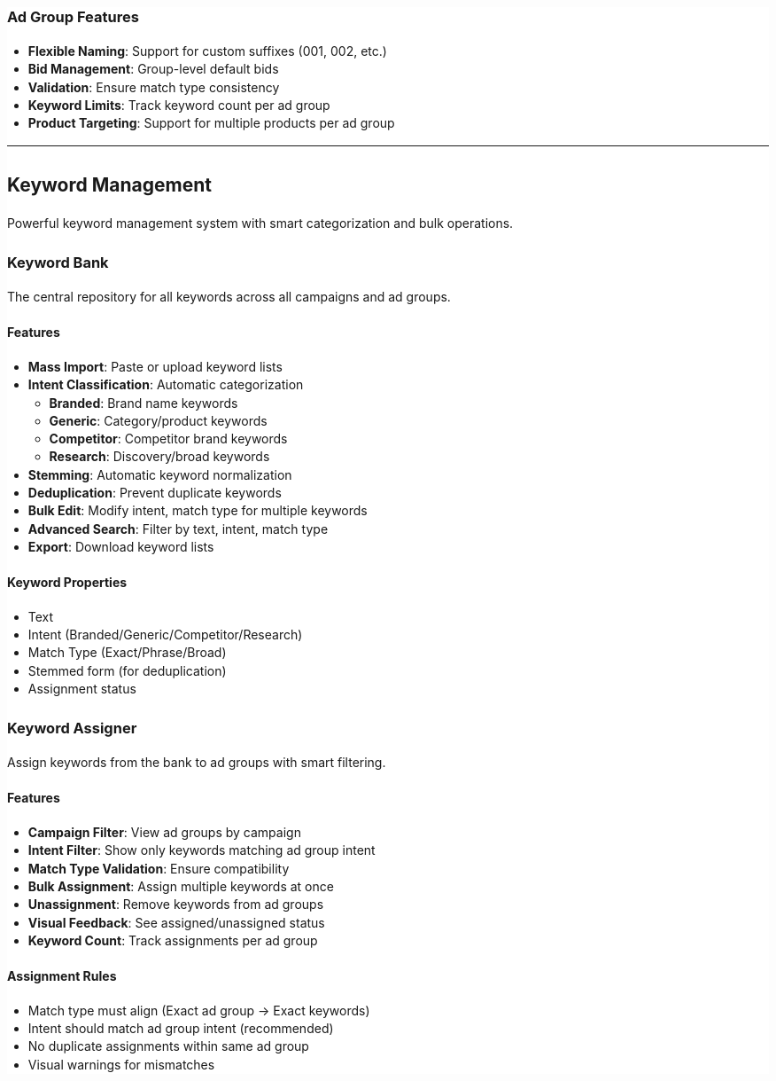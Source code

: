 ### Ad Group Features
- **Flexible Naming**: Support for custom suffixes (001, 002, etc.)
- **Bid Management**: Group-level default bids
- **Validation**: Ensure match type consistency
- **Keyword Limits**: Track keyword count per ad group
- **Product Targeting**: Support for multiple products per ad group

---

## Keyword Management

Powerful keyword management system with smart categorization and bulk operations.

### Keyword Bank
The central repository for all keywords across all campaigns and ad groups.

#### Features
- **Mass Import**: Paste or upload keyword lists
- **Intent Classification**: Automatic categorization
  - **Branded**: Brand name keywords
  - **Generic**: Category/product keywords
  - **Competitor**: Competitor brand keywords
  - **Research**: Discovery/broad keywords
- **Stemming**: Automatic keyword normalization
- **Deduplication**: Prevent duplicate keywords
- **Bulk Edit**: Modify intent, match type for multiple keywords
- **Advanced Search**: Filter by text, intent, match type
- **Export**: Download keyword lists

#### Keyword Properties
- Text
- Intent (Branded/Generic/Competitor/Research)
- Match Type (Exact/Phrase/Broad)
- Stemmed form (for deduplication)
- Assignment status

### Keyword Assigner
Assign keywords from the bank to ad groups with smart filtering.

#### Features
- **Campaign Filter**: View ad groups by campaign
- **Intent Filter**: Show only keywords matching ad group intent
- **Match Type Validation**: Ensure compatibility
- **Bulk Assignment**: Assign multiple keywords at once
- **Unassignment**: Remove keywords from ad groups
- **Visual Feedback**: See assigned/unassigned status
- **Keyword Count**: Track assignments per ad group

#### Assignment Rules
- Match type must align (Exact ad group → Exact keywords)
- Intent should match ad group intent (recommended)
- No duplicate assignments within same ad group
- Visual warnings for mismatches
